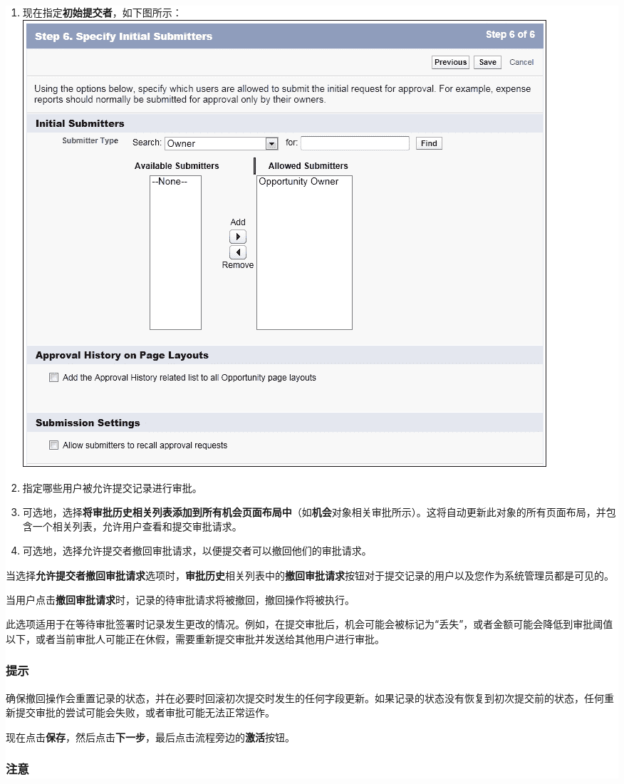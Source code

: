 1.  现在指定**初始提交者**，如下图所示：![电子邮件审批响应](img/image_07_030.jpg)

1.  指定哪些用户被允许提交记录进行审批。

1.  可选地，选择**将审批历史相关列表添加到所有机会页面布局中**（如**机会**对象相关审批所示）。这将自动更新此对象的所有页面布局，并包含一个相关列表，允许用户查看和提交审批请求。

1.  可选地，选择允许提交者撤回审批请求，以便提交者可以撤回他们的审批请求。

当选择**允许提交者撤回审批请求**选项时，**审批历史**相关列表中的**撤回审批请求**按钮对于提交记录的用户以及您作为系统管理员都是可见的。

当用户点击**撤回审批请求**时，记录的待审批请求将被撤回，撤回操作将被执行。

此选项适用于在等待审批签署时记录发生更改的情况。例如，在提交审批后，机会可能会被标记为“丢失”，或者金额可能会降低到审批阈值以下，或者当前审批人可能正在休假，需要重新提交审批并发送给其他用户进行审批。

### 提示

确保撤回操作会重置记录的状态，并在必要时回滚初次提交时发生的任何字段更新。如果记录的状态没有恢复到初次提交前的状态，任何重新提交审批的尝试可能会失败，或者审批可能无法正常运作。

现在点击**保存**，然后点击**下一步**，最后点击流程旁边的**激活**按钮。

### 注意

